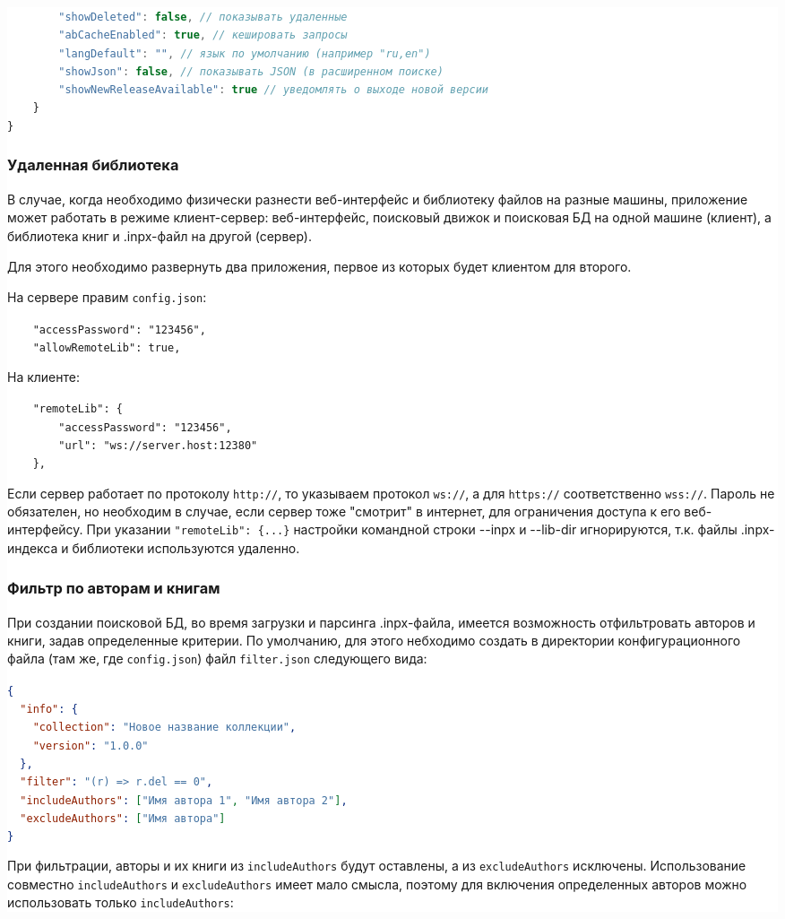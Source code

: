 ```js
        "showDeleted": false, // показывать удаленные
        "abCacheEnabled": true, // кешировать запросы
        "langDefault": "", // язык по умолчанию (например "ru,en")
        "showJson": false, // показывать JSON (в расширенном поиске)
        "showNewReleaseAvailable": true // уведомлять о выходе новой версии
    }
}
```

<a id="remotelib" />

### Удаленная библиотека

В случае, когда необходимо физически разнести веб-интерфейс и библиотеку файлов на разные машины,
приложение может работать в режиме клиент-сервер: веб-интерфейс, поисковый движок и поисковая БД на одной машине (клиент),
а библиотека книг и .inpx-файл на другой (сервер).

Для этого необходимо развернуть два приложения, первое из которых будет клиентом для второго.

На сервере правим `config.json`:
```
    "accessPassword": "123456",
    "allowRemoteLib": true,
```

На клиенте:
```
    "remoteLib": {
    	"accessPassword": "123456",
        "url": "ws://server.host:12380"
    },
```

Если сервер работает по протоколу `http://`, то указываем протокол `ws://`, а для `https://` соответственно `wss://`.
Пароль не обязателен, но необходим в случае, если сервер тоже "смотрит" в интернет, для ограничения доступа к его веб-интерфейсу.
При указании `"remoteLib": {...}` настройки командной строки --inpx и --lib-dir игнорируются,
т.к. файлы .inpx-индекса и библиотеки используются удаленно.

<a id="filter" />

### Фильтр по авторам и книгам

При создании поисковой БД, во время загрузки и парсинга .inpx-файла, имеется возможность
отфильтровать авторов и книги, задав определенные критерии. По умолчанию, для этого небходимо создать
в директории конфигурационного файла (там же, где `config.json`) файл `filter.json` следующего вида:
```json
{
  "info": {
    "collection": "Новое название коллекции",
    "version": "1.0.0"
  },
  "filter": "(r) => r.del == 0",
  "includeAuthors": ["Имя автора 1", "Имя автора 2"],
  "excludeAuthors": ["Имя автора"]
}
```
При фильтрации, авторы и их книги из `includeAuthors` будут оставлены, а из `excludeAuthors` исключены.
Использование совместно `includeAuthors` и `excludeAuthors` имеет мало смысла, поэтому для включения
определенных авторов можно использовать только `includeAuthors`:
```json
```